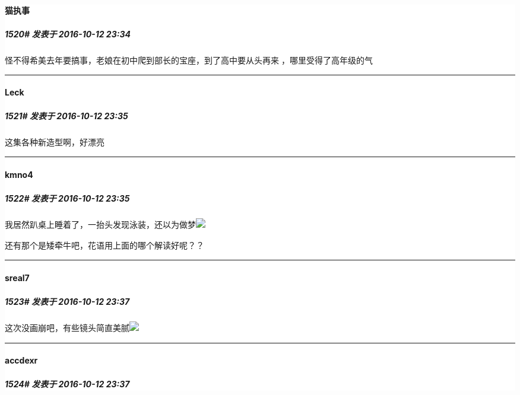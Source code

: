 ####  猫执事  
##### 1520#       发表于 2016-10-12 23:34




怪不得希美去年要搞事，老娘在初中爬到部长的宝座，到了高中要从头再来 ，哪里受得了高年级的气







-----

####  Leck  
##### 1521#       发表于 2016-10-12 23:35




这集各种新造型啊，好漂亮







-----

####  kmno4  
##### 1522#       发表于 2016-10-12 23:35




我居然趴桌上睡着了，一抬头发现泳装，还以为做梦<img src="https://static.saraba1st.com/image/smiley/face/33.gif" referrerpolicy="no-referrer">


还有那个是矮牵牛吧，花语用上面的哪个解读好呢？？







-----

####  sreal7  
##### 1523#       发表于 2016-10-12 23:37




这次没画崩吧，有些镜头简直美腻<img src="https://static.saraba1st.com/image/smiley/face/104.gif" referrerpolicy="no-referrer">







-----

####  accdexr  
##### 1524#       发表于 2016-10-12 23:37
